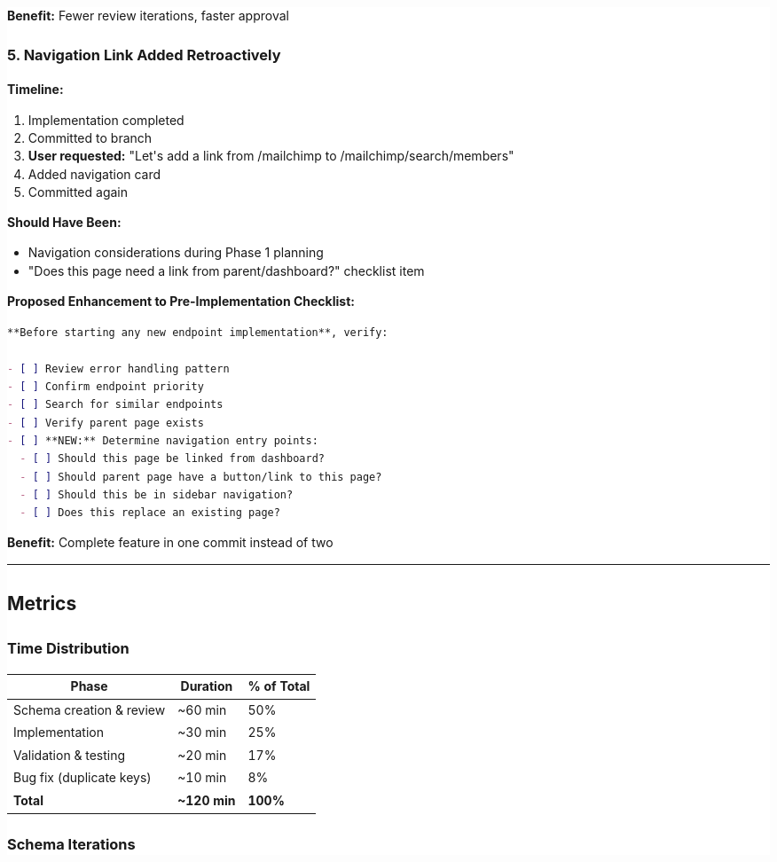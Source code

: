 **Benefit:** Fewer review iterations, faster approval

### 5. Navigation Link Added Retroactively

**Timeline:**

1. Implementation completed
2. Committed to branch
3. **User requested:** "Let's add a link from /mailchimp to /mailchimp/search/members"
4. Added navigation card
5. Committed again

**Should Have Been:**

- Navigation considerations during Phase 1 planning
- "Does this page need a link from parent/dashboard?" checklist item

**Proposed Enhancement to Pre-Implementation Checklist:**

```markdown
**Before starting any new endpoint implementation**, verify:

- [ ] Review error handling pattern
- [ ] Confirm endpoint priority
- [ ] Search for similar endpoints
- [ ] Verify parent page exists
- [ ] **NEW:** Determine navigation entry points:
  - [ ] Should this page be linked from dashboard?
  - [ ] Should parent page have a button/link to this page?
  - [ ] Should this be in sidebar navigation?
  - [ ] Does this replace an existing page?
```

**Benefit:** Complete feature in one commit instead of two

---

## Metrics

### Time Distribution

| Phase                    | Duration     | % of Total |
| ------------------------ | ------------ | ---------- |
| Schema creation & review | ~60 min      | 50%        |
| Implementation           | ~30 min      | 25%        |
| Validation & testing     | ~20 min      | 17%        |
| Bug fix (duplicate keys) | ~10 min      | 8%         |
| **Total**                | **~120 min** | **100%**   |

### Schema Iterations

